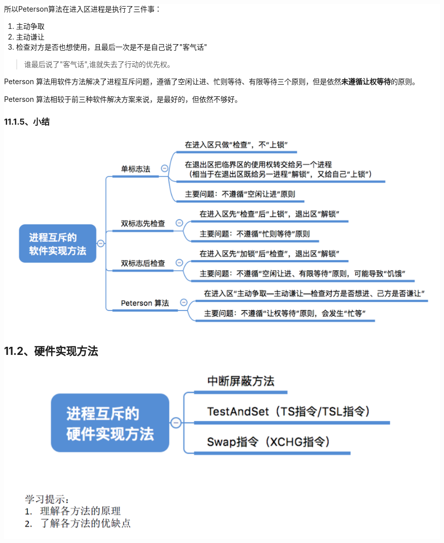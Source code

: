 
所以Peterson算法在进入区进程是执行了三件事：

1. 主动争取
2. 主动谦让
3. 检查对方是否也想使用，且最后一次是不是自己说了"客气话"

> 谁最后说了"客气话",谁就失去了行动的优先权。

Peterson 算法用软件方法解决了进程互斥问题，遵循了空闲让进、忙则等待、有限等待三个原则，但是依然**未遵循让权等待**的原则。

Peterson 算法相较于前三种软件解决方案来说，是最好的，但依然不够好。

### 11.1.5、小结

![](王道OS第二章进程管理.assets/72.png)



## 11.2、硬件实现方法

![](王道OS第二章进程管理.assets/73.png)
